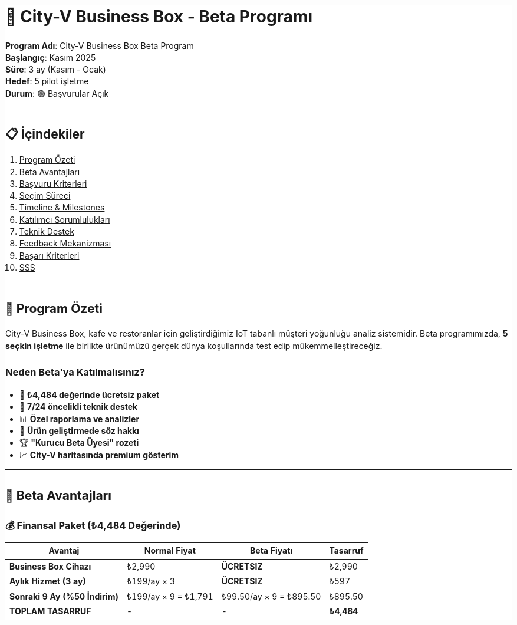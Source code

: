 # 🚀 City-V Business Box - Beta Programı

**Program Adı**: City-V Business Box Beta Program  
**Başlangıç**: Kasım 2025  
**Süre**: 3 ay (Kasım - Ocak)  
**Hedef**: 5 pilot işletme  
**Durum**: 🟢 Başvurular Açık

---

## 📋 İçindekiler

1. [Program Özeti](#program-özeti)
2. [Beta Avantajları](#beta-avantajları)
3. [Başvuru Kriterleri](#başvuru-kriterleri)
4. [Seçim Süreci](#seçim-süreci)
5. [Timeline & Milestones](#timeline--milestones)
6. [Katılımcı Sorumlulukları](#katılımcı-sorumlulukları)
7. [Teknik Destek](#teknik-destek)
8. [Feedback Mekanizması](#feedback-mekanizması)
9. [Başarı Kriterleri](#başarı-kriterleri)
10. [SSS](#sss)

---

## 🎯 Program Özeti

City-V Business Box, kafe ve restoranlar için geliştirdiğimiz IoT tabanlı müşteri yoğunluğu analiz sistemidir. Beta programımızda, **5 seçkin işletme** ile birlikte ürünümüzü gerçek dünya koşullarında test edip mükemmelleştireceğiz.

### Neden Beta'ya Katılmalısınız?

- 🎁 **₺4,484 değerinde ücretsiz paket**
- 🔧 **7/24 öncelikli teknik destek**
- 📊 **Özel raporlama ve analizler**
- 🎤 **Ürün geliştirmede söz hakkı**
- 🏆 **"Kurucu Beta Üyesi" rozeti**
- 📈 **City-V haritasında premium gösterim**

---

## 🎁 Beta Avantajları

### 💰 Finansal Paket (₺4,484 Değerinde)

| Avantaj | Normal Fiyat | Beta Fiyatı | Tasarruf |
|---------|--------------|-------------|----------|
| **Business Box Cihazı** | ₺2,990 | **ÜCRETSIZ** | ₺2,990 |
| **Aylık Hizmet (3 ay)** | ₺199/ay × 3 | **ÜCRETSIZ** | ₺597 |
| **Sonraki 9 Ay (%50 İndirim)** | ₺199/ay × 9 = ₺1,791 | ₺99.50/ay × 9 = ₺895.50 | ₺895.50 |
| **TOPLAM TASARRUF** | - | - | **₺4,484** |
